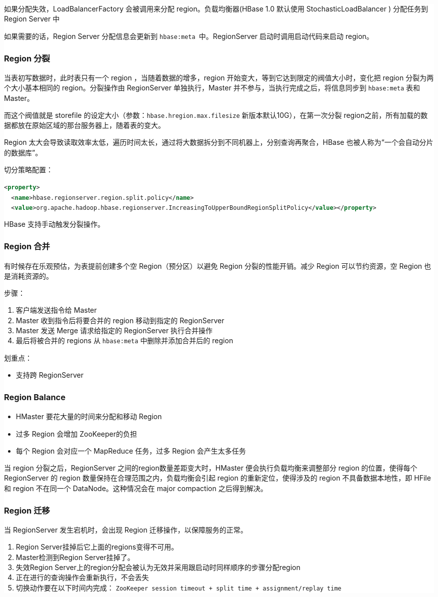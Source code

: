 如果分配失效，LoadBalancerFactory 会被调用来分配 region。负载均衡器(HBase 1.0 默认使用 StochasticLoadBalancer ) 分配任务到 Region Server 中

如果需要的话，Region Server 分配信息会更新到 `hbase:meta `中。RegionServer 启动时调用启动代码来启动 region。

### Region 分裂

当表初写数据时，此时表只有一个 region ，当随着数据的增多，region 开始变大，等到它达到限定的阀值大小时，变化把 region 分裂为两个大小基本相同的 region。分裂操作由 RegionServer 单独执行，Master 并不参与，当执行完成之后，将信息同步到 `hbase:meta` 表和 Master。

而这个阀值就是 storefile 的设定大小（参数：`hbase.hregion.max.filesize` 新版本默认10G），在第一次分裂 region之前，所有加载的数据都放在原始区域的那台服务器上，随着表的变大。

Region 太大会导致读取效率太低，遍历时间太长，通过将大数据拆分到不同机器上，分别查询再聚合，HBase 也被人称为“一个会自动分片的数据库”。 

切分策略配置：

```xml
<property>
  <name>hbase.regionserver.region.split.policy</name>
  <value>org.apache.hadoop.hbase.regionserver.IncreasingToUpperBoundRegionSplitPolicy</value></property>
```

HBase 支持手动触发分裂操作。

### Region 合并

有时候存在乐观预估，为表提前创建多个空 Region（预分区）以避免 Region 分裂的性能开销。减少 Region 可以节约资源，空 Region 也是消耗资源的。

步骤：

1. 客户端发送指令给 Master
2. Master 收到指令后将要合并的 region 移动到指定的 RegionServer
3. Master 发送 Merge 请求给指定的 RegionServer 执行合并操作
4. 最后将被合并的 regions 从 `hbase:meta` 中删除并添加合并后的 region

划重点：

- 支持跨 RegionServer

### Region Balance

- HMaster 要花大量的时间来分配和移动 Region

- 过多 Region 会增加 ZooKeeper的负担

- 每个 Region 会对应一个 MapReduce 任务，过多 Region 会产生太多任务

当 region 分裂之后，RegionServer 之间的region数量差距变大时，HMaster 便会执行负载均衡来调整部分 region 的位置，使得每个 RegionServer 的 region 数量保持在合理范围之内，负载均衡会引起 region 的重新定位，使得涉及的 region 不具备数据本地性，即 HFile 和 region 不在同一个 DataNode。这种情况会在 major compaction 之后得到解决。

### Region 迁移

当 RegionServer 发生宕机时，会出现 Region 迁移操作，以保障服务的正常。

1. Region Server挂掉后它上面的regions变得不可用。
2. Master检测到Region Server挂掉了。
3. 失效Region Server上的region分配会被认为无效并采用跟启动时同样顺序的步骤分配region
4. 正在进行的查询操作会重新执行，不会丢失
5. 切换动作要在以下时间内完成：
`ZooKeeper session timeout + split time + assignment/replay time`
